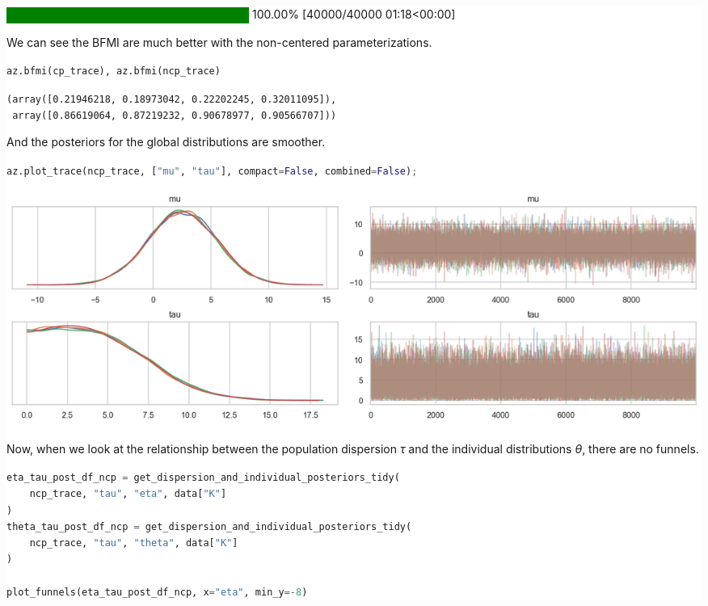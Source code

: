 <div>
    <style>
        /*Turns off some styling*/
        progress {
            /*gets rid of default border in Firefox and Opera.*/
            border: none;
            /*Needs to be in here for Safari polyfill so background images work as expected.*/
            background-size: auto;
        }
        .progress-bar-interrupted, .progress-bar-interrupted::-webkit-progress-bar {
            background: #F44336;
        }
    </style>
  <progress value='40000' class='' max='40000' style='width:300px; height:20px; vertical-align: middle;'></progress>
  100.00% [40000/40000 01:18<00:00]
</div>

We can see the BFMI are much better with the non-centered parameterizations.

```python
az.bfmi(cp_trace), az.bfmi(ncp_trace)
```

    (array([0.21946218, 0.18973042, 0.22202245, 0.32011095]),
     array([0.86619064, 0.87219232, 0.90678977, 0.90566707]))

And the posteriors for the global distributions are smoother.

```python
az.plot_trace(ncp_trace, ["mu", "tau"], compact=False, combined=False);
```

![png](assets/999_032_mixed-centered-parameterization-pymc3-model_28_0.png)

Now, when we look at the relationship between the population dispersion $\tau$ and the individual distributions $\theta$, there are no funnels.

```python
eta_tau_post_df_ncp = get_dispersion_and_individual_posteriors_tidy(
    ncp_trace, "tau", "eta", data["K"]
)
theta_tau_post_df_ncp = get_dispersion_and_individual_posteriors_tidy(
    ncp_trace, "tau", "theta", data["K"]
)

plot_funnels(eta_tau_post_df_ncp, x="eta", min_y=-8)
```
